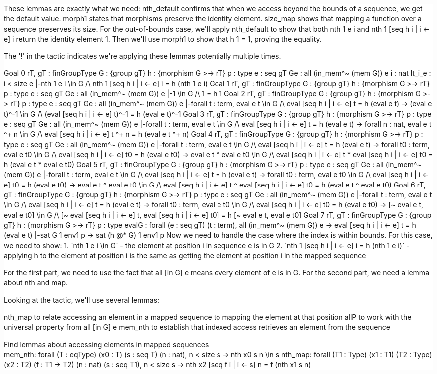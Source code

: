 <think> These lemmas are exactly what we need:
nth_default confirms that when we access beyond the bounds of a sequence, we get the default value.
morph1 states that morphisms preserve the identity element.
size_map shows that mapping a function over a sequence preserves its size.
For the out-of-bounds case, we'll apply nth_default to show that both nth 1 e i and nth 1 [seq h i | i <- e] i return the identity element 1. Then we'll use morph1 to show that h 1 = 1, proving the equality.

The '!' in the tactic indicates we're applying these lemmas potentially multiple times.
</think>

<script> by rewrite !nth_default ?size_map ?morph1. </script> <result> Goal 0 rT, gT : finGroupType G : {group gT} h : {morphism G >-> rT} p : type e : seq gT Ge : all (in_mem^~ (mem G)) e i : nat lt_i_e : i < size e |-nth 1 e i \in G /\ nth 1 [seq h i | i <- e] i = h (nth 1 e i) Goal 1 rT, gT : finGroupType G : {group gT} h : {morphism G >-> rT} p : type e : seq gT Ge : all (in_mem^~ (mem G)) e |-1 \in G /\ 1 = h 1 Goal 2 rT, gT : finGroupType G : {group gT} h : {morphism G >-> rT} p : type e : seq gT Ge : all (in_mem^~ (mem G)) e |-forall t : term, eval e t \in G /\ eval [seq h i | i <- e] t = h (eval e t) -> (eval e t)^-1 \in G /\ (eval [seq h i | i <- e] t)^-1 = h (eval e t)^-1 Goal 3 rT, gT : finGroupType G : {group gT} h : {morphism G >-> rT} p : type e : seq gT Ge : all (in_mem^~ (mem G)) e |-forall t : term, eval e t \in G /\ eval [seq h i | i <- e] t = h (eval e t) -> forall n : nat, eval e t ^+ n \in G /\ eval [seq h i | i <- e] t ^+ n = h (eval e t ^+ n) Goal 4 rT, gT : finGroupType G : {group gT} h : {morphism G >-> rT} p : type e : seq gT Ge : all (in_mem^~ (mem G)) e |-forall t : term, eval e t \in G /\ eval [seq h i | i <- e] t = h (eval e t) -> forall t0 : term, eval e t0 \in G /\ eval [seq h i | i <- e] t0 = h (eval e t0) -> eval e t * eval e t0 \in G /\ eval [seq h i | i <- e] t * eval [seq h i | i <- e] t0 = h (eval e t * eval e t0) Goal 5 rT, gT : finGroupType G : {group gT} h : {morphism G >-> rT} p : type e : seq gT Ge : all (in_mem^~ (mem G)) e |-forall t : term, eval e t \in G /\ eval [seq h i | i <- e] t = h (eval e t) -> forall t0 : term, eval e t0 \in G /\ eval [seq h i | i <- e] t0 = h (eval e t0) -> eval e t ^ eval e t0 \in G /\ eval [seq h i | i <- e] t ^ eval [seq h i | i <- e] t0 = h (eval e t ^ eval e t0) Goal 6 rT, gT : finGroupType G : {group gT} h : {morphism G >-> rT} p : type e : seq gT Ge : all (in_mem^~ (mem G)) e |-forall t : term, eval e t \in G /\ eval [seq h i | i <- e] t = h (eval e t) -> forall t0 : term, eval e t0 \in G /\ eval [seq h i | i <- e] t0 = h (eval e t0) -> [~ eval e t, eval e t0] \in G /\ [~ eval [seq h i | i <- e] t, eval [seq h i | i <- e] t0] = h [~ eval e t, eval e t0] Goal 7 rT, gT : finGroupType G : {group gT} h : {morphism G >-> rT} p : type evalG : forall (e : seq gT) (t : term), all (in_mem^~ (mem G)) e -> eval [seq h i | i <- e] t = h (eval e t) |-sat G 1 env1 p -> sat (h @* G) 1 env1 p </result> <think> Now we need to handle the case where the index is within bounds. For this case, we need to show: 1. `nth 1 e i \in G` - the element at position i in sequence e is in G 2. `nth 1 [seq h i | i <- e] i = h (nth 1 e i)` - applying h to the element at position i is the same as getting the element at position i in the mapped sequence
For the first part, we need to use the fact that all [in G] e means every element of e is in G.
For the second part, we need a lemma about nth and map.

Looking at the tactic, we'll use several lemmas:

nth_map to relate accessing an element in a mapped sequence to mapping the element at that position
allP to work with the universal property from all [in G] e
mem_nth to establish that indexed access retrieves an element from the sequence </think>
<search> Find lemmas about accessing elements in mapped sequences </search> <result> mem_nth: forall (T : eqType) (x0 : T) (s : seq T) (n : nat), n < size s -> nth x0 s n \in s
nth_map:  forall (T1 : Type) (x1 : T1) (T2 : Type) (x2 : T2)
(f : T1 -> T2) (n : nat) (s : seq T1),
n < size s -> nth x2 [seq f i | i <- s] n = f (nth x1 s n)

